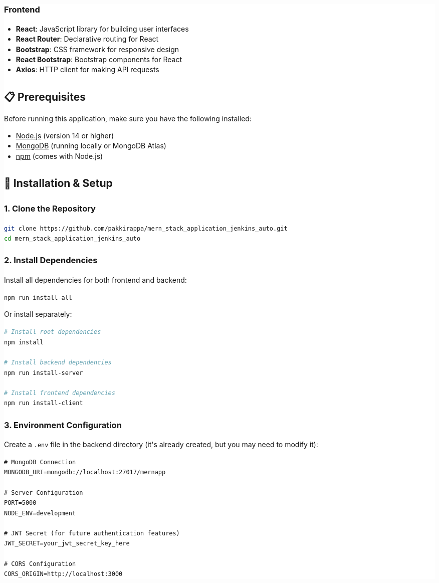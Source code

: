 ### Frontend
- **React**: JavaScript library for building user interfaces
- **React Router**: Declarative routing for React
- **Bootstrap**: CSS framework for responsive design
- **React Bootstrap**: Bootstrap components for React
- **Axios**: HTTP client for making API requests

## 📋 Prerequisites

Before running this application, make sure you have the following installed:

- [Node.js](https://nodejs.org/) (version 14 or higher)
- [MongoDB](https://www.mongodb.com/) (running locally or MongoDB Atlas)
- [npm](https://www.npmjs.com/) (comes with Node.js)

## 🚀 Installation & Setup

### 1. Clone the Repository

```bash
git clone https://github.com/pakkirappa/mern_stack_application_jenkins_auto.git
cd mern_stack_application_jenkins_auto
```

### 2. Install Dependencies

Install all dependencies for both frontend and backend:

```bash
npm run install-all
```

Or install separately:

```bash
# Install root dependencies
npm install

# Install backend dependencies
npm run install-server

# Install frontend dependencies
npm run install-client
```

### 3. Environment Configuration

Create a `.env` file in the backend directory (it's already created, but you may need to modify it):

```env
# MongoDB Connection
MONGODB_URI=mongodb://localhost:27017/mernapp

# Server Configuration
PORT=5000
NODE_ENV=development

# JWT Secret (for future authentication features)
JWT_SECRET=your_jwt_secret_key_here

# CORS Configuration
CORS_ORIGIN=http://localhost:3000
```
